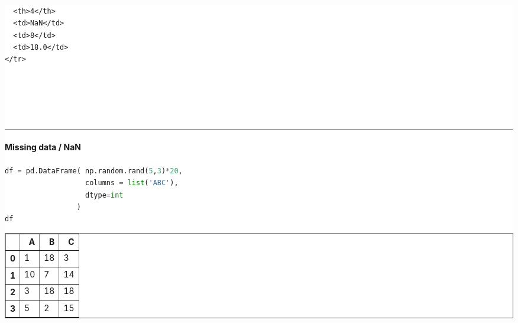       <th>4</th>
      <td>NaN</td>
      <td>8</td>
      <td>18.0</td>
    </tr>
  </tbody>
</table>
</div>




<br>
<br>
<br>
<br>

----

#### <a id='nan'>Missing data / NaN</a>



```python
df = pd.DataFrame( np.random.rand(5,3)*20,
                   columns = list('ABC'),
                   dtype=int
                 )
df
```




<div>
<table border="1" class="dataframe">
  <thead>
    <tr style="text-align: right;">
      <th></th>
      <th>A</th>
      <th>B</th>
      <th>C</th>
    </tr>
  </thead>
  <tbody>
    <tr>
      <th>0</th>
      <td>1</td>
      <td>18</td>
      <td>3</td>
    </tr>
    <tr>
      <th>1</th>
      <td>10</td>
      <td>7</td>
      <td>14</td>
    </tr>
    <tr>
      <th>2</th>
      <td>3</td>
      <td>18</td>
      <td>18</td>
    </tr>
    <tr>
      <th>3</th>
      <td>5</td>
      <td>2</td>
      <td>15</td>
    </tr>